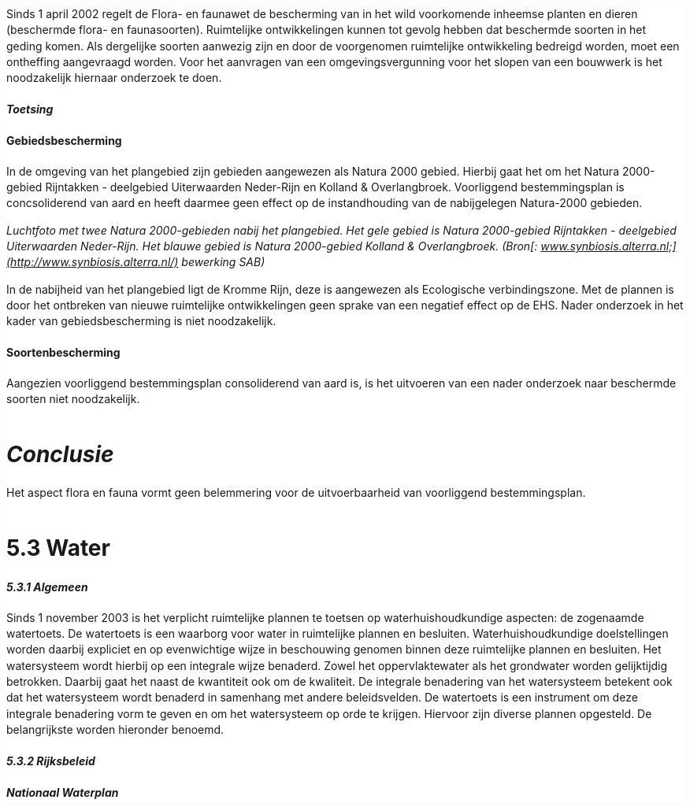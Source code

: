 Sinds 1 april 2002 regelt de Flora- en faunawet de bescherming van in het wild voorkomende inheemse planten en dieren (beschermde flora- en faunasoorten). Ruimtelijke ontwikkelingen kunnen tot gevolg hebben dat beschermde soorten in het geding komen. Als dergelijke soorten aanwezig zijn en door de voorgenomen ruimtelijke ontwikkeling bedreigd worden, moet een ontheffing aangevraagd worden. Voor het aanvragen van een omgevingsvergunning voor het slopen van een bouwwerk is het noodzakelijk hiernaar onderzoek te doen.

#### *Toetsing*

#### Gebiedsbescherming

In de omgeving van het plangebied zijn gebieden aangewezen als Natura 2000 gebied. Hierbij gaat het om het Natura 2000-gebied Rijntakken - deelgebied Uiterwaarden Neder-Rijn en Kolland & Overlangbroek. Voorliggend bestemmingsplan is concsoliderend van aard en heeft daarmee geen effect op de instandhouding van de nabijgelegen Natura-2000 gebieden.

*Luchtfoto met twee Natura 2000-gebieden nabij het plangebied. Het gele gebied is Natura 2000-gebied Rijntakken - deelgebied Uiterwaarden Neder-Rijn. Het blauwe gebied is Natura 2000-gebied Kolland & Overlangbroek. (Bron[: www.synbiosis.alterra.nl;](http://www.synbiosis.alterra.nl/) bewerking SAB)*

In de nabijheid van het plangebied ligt de Kromme Rijn, deze is aangewezen als Ecologische verbindingszone. Met de plannen is door het ontbreken van nieuwe ruimtelijke ontwikkelingen geen sprake van een negatief effect op de EHS. Nader onderzoek in het kader van gebiedsbescherming is niet noodzakelijk.

#### Soortenbescherming

Aangezien voorliggend bestemmingsplan consoliderend van aard is, is het uitvoeren van een nader onderzoek naar beschermde soorten niet noodzakelijk.

# *Conclusie*

Het aspect flora en fauna vormt geen belemmering voor de uitvoerbaarheid van voorliggend bestemmingsplan.

# **5.3 Water**

#### *5.3.1 Algemeen*

Sinds 1 november 2003 is het verplicht ruimtelijke plannen te toetsen op waterhuishoudkundige aspecten: de zogenaamde watertoets. De watertoets is een waarborg voor water in ruimtelijke plannen en besluiten. Waterhuishoudkundige doelstellingen worden daarbij expliciet en op evenwichtige wijze in beschouwing genomen binnen deze ruimtelijke plannen en besluiten. Het watersysteem wordt hierbij op een integrale wijze benaderd. Zowel het oppervlaktewater als het grondwater worden gelijktijdig betrokken. Daarbij gaat het naast de kwantiteit ook om de kwaliteit. De integrale benadering van het watersysteem betekent ook dat het watersysteem wordt benaderd in samenhang met andere beleidsvelden. De watertoets is een instrument om deze integrale benadering vorm te geven en om het watersysteem op orde te krijgen. Hiervoor zijn diverse plannen opgesteld. De belangrijkste worden hieronder benoemd.

#### *5.3.2 Rijksbeleid*

#### *Nationaal Waterplan*
